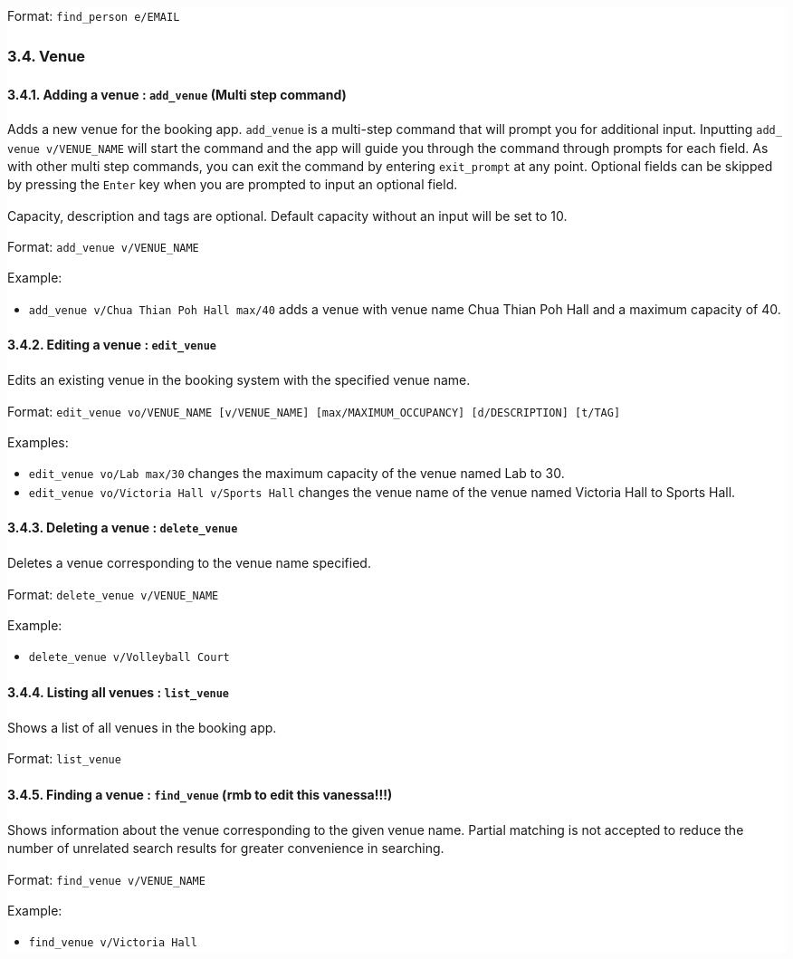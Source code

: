 Format: `find_person e/EMAIL`

### 3.4. Venue

#### 3.4.1. Adding a venue : `add_venue` (Multi step command)

Adds a new venue for the booking app. `add_venue` is a multi-step command that will prompt you for additional input. Inputting 
`add_venue v/VENUE_NAME` will start the command and the app will guide you through the command through prompts for each field. As with other multi step commands, you can exit the command by entering `exit_prompt` at any point. Optional fields can be skipped by pressing the `Enter` key when you are prompted to input an optional field.

Capacity, description and tags are optional. Default capacity without an input will be set to 10.

Format: `add_venue v/VENUE_NAME`

Example:
* `add_venue v/Chua Thian Poh Hall max/40` adds a venue with venue name Chua Thian Poh Hall and a maximum capacity of 40.

#### 3.4.2. Editing a venue : `edit_venue`

Edits an existing venue in the booking system with the specified venue name.

Format: `edit_venue vo/VENUE_NAME [v/VENUE_NAME] [max/MAXIMUM_OCCUPANCY] [d/DESCRIPTION] [t/TAG]`

Examples:
* `edit_venue vo/Lab max/30` changes the maximum capacity of the venue named Lab to 30.
* `edit_venue vo/Victoria Hall v/Sports Hall` changes the venue name of the venue named Victoria Hall to Sports Hall.

#### 3.4.3. Deleting a venue : `delete_venue`

Deletes a venue corresponding to the venue name specified.

Format: `delete_venue v/VENUE_NAME`

Example:
* `delete_venue v/Volleyball Court`

#### 3.4.4. Listing all venues : `list_venue`

Shows a list of all venues in the booking app.

Format: `list_venue`

#### 3.4.5. Finding a venue : `find_venue` (rmb to edit this vanessa!!!)

Shows information about the venue corresponding to the given venue name. Partial matching is not accepted to reduce the number of unrelated search results for greater convenience in searching. 

Format: `find_venue v/VENUE_NAME`

Example:
* `find_venue v/Victoria Hall`

